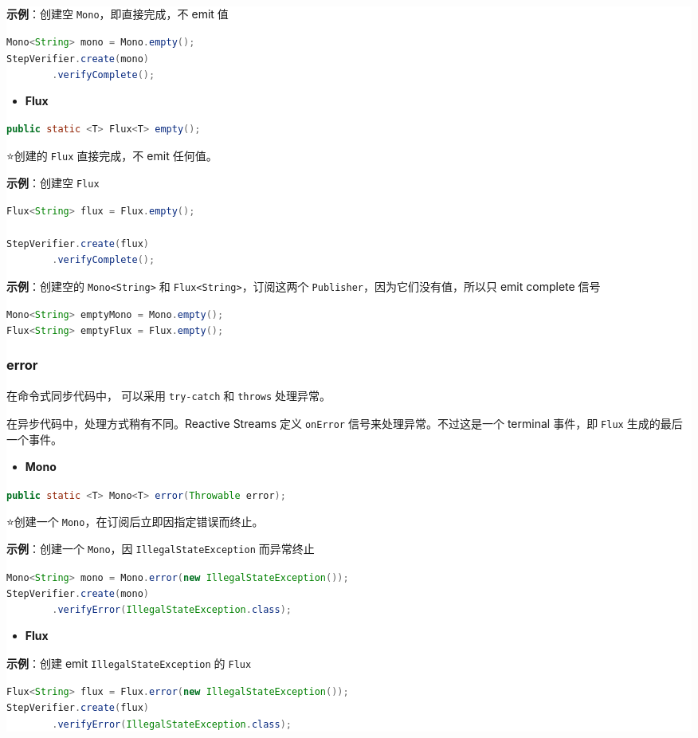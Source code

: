 **示例**：创建空 `Mono`，即直接完成，不 emit 值

```java
Mono<String> mono = Mono.empty();
StepVerifier.create(mono)
        .verifyComplete();
```

- **Flux**

```java
public static <T> Flux<T> empty();
```

⭐创建的 `Flux` 直接完成，不 emit 任何值。

**示例**：创建空 `Flux`

```java
Flux<String> flux = Flux.empty();

StepVerifier.create(flux)
        .verifyComplete();
```

**示例**：创建空的 `Mono<String>` 和 `Flux<String>`，订阅这两个 `Publisher`，因为它们没有值，所以只 emit complete 信号

```java
Mono<String> emptyMono = Mono.empty();
Flux<String> emptyFlux = Flux.empty();
```

### error

在命令式同步代码中， 可以采用 `try-catch` 和 `throws` 处理异常。

在异步代码中，处理方式稍有不同。Reactive Streams 定义 `onError` 信号来处理异常。不过这是一个 terminal 事件，即 `Flux` 生成的最后一个事件。

- **Mono**

```java
public static <T> Mono<T> error(Throwable error);
```

⭐创建一个 `Mono`，在订阅后立即因指定错误而终止。

**示例**：创建一个 `Mono`，因 `IllegalStateException` 而异常终止

```java
Mono<String> mono = Mono.error(new IllegalStateException());
StepVerifier.create(mono)
        .verifyError(IllegalStateException.class);
```

- **Flux**

**示例**：创建 emit `IllegalStateException` 的 `Flux` 

```java
Flux<String> flux = Flux.error(new IllegalStateException());
StepVerifier.create(flux)
        .verifyError(IllegalStateException.class);
```
